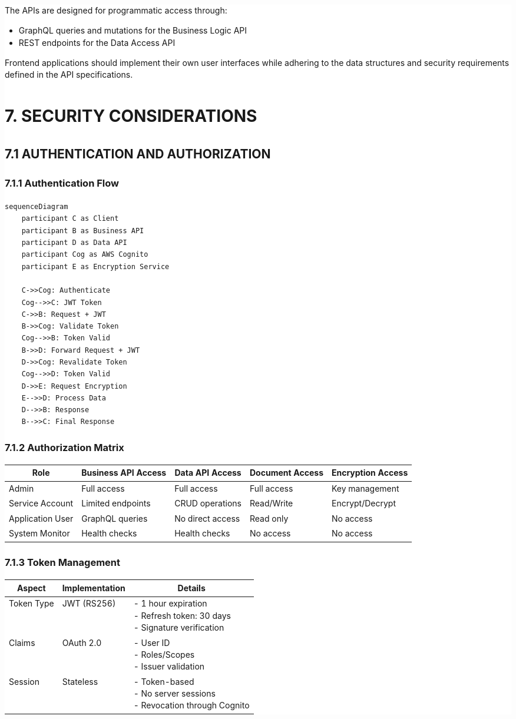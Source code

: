 The APIs are designed for programmatic access through:
- GraphQL queries and mutations for the Business Logic API
- REST endpoints for the Data Access API

Frontend applications should implement their own user interfaces while adhering to the data structures and security requirements defined in the API specifications.

# 7. SECURITY CONSIDERATIONS

## 7.1 AUTHENTICATION AND AUTHORIZATION

### 7.1.1 Authentication Flow

```mermaid
sequenceDiagram
    participant C as Client
    participant B as Business API
    participant D as Data API
    participant Cog as AWS Cognito
    participant E as Encryption Service

    C->>Cog: Authenticate
    Cog-->>C: JWT Token
    C->>B: Request + JWT
    B->>Cog: Validate Token
    Cog-->>B: Token Valid
    B->>D: Forward Request + JWT
    D->>Cog: Revalidate Token
    Cog-->>D: Token Valid
    D->>E: Request Encryption
    E-->>D: Process Data
    D-->>B: Response
    B-->>C: Final Response
```

### 7.1.2 Authorization Matrix

| Role | Business API Access | Data API Access | Document Access | Encryption Access |
|------|-------------------|-----------------|-----------------|------------------|
| Admin | Full access | Full access | Full access | Key management |
| Service Account | Limited endpoints | CRUD operations | Read/Write | Encrypt/Decrypt |
| Application User | GraphQL queries | No direct access | Read only | No access |
| System Monitor | Health checks | Health checks | No access | No access |

### 7.1.3 Token Management

| Aspect | Implementation | Details |
|--------|---------------|---------|
| Token Type | JWT (RS256) | - 1 hour expiration<br>- Refresh token: 30 days<br>- Signature verification |
| Claims | OAuth 2.0 | - User ID<br>- Roles/Scopes<br>- Issuer validation |
| Session | Stateless | - Token-based<br>- No server sessions<br>- Revocation through Cognito |

